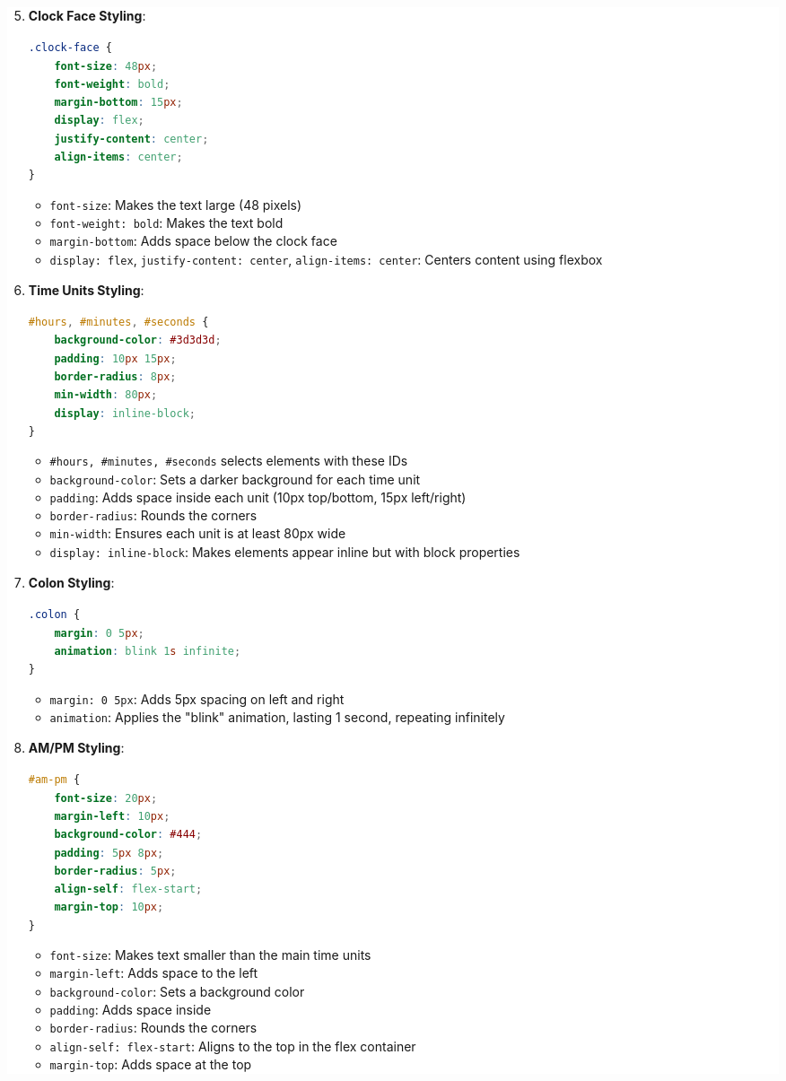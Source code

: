 5. **Clock Face Styling**:
   ```css
   .clock-face {
       font-size: 48px;
       font-weight: bold;
       margin-bottom: 15px;
       display: flex;
       justify-content: center;
       align-items: center;
   }
   ```
   - `font-size`: Makes the text large (48 pixels)
   - `font-weight: bold`: Makes the text bold
   - `margin-bottom`: Adds space below the clock face
   - `display: flex`, `justify-content: center`, `align-items: center`: Centers content using flexbox

6. **Time Units Styling**:
   ```css
   #hours, #minutes, #seconds {
       background-color: #3d3d3d;
       padding: 10px 15px;
       border-radius: 8px;
       min-width: 80px;
       display: inline-block;
   }
   ```
   - `#hours, #minutes, #seconds` selects elements with these IDs
   - `background-color`: Sets a darker background for each time unit
   - `padding`: Adds space inside each unit (10px top/bottom, 15px left/right)
   - `border-radius`: Rounds the corners
   - `min-width`: Ensures each unit is at least 80px wide
   - `display: inline-block`: Makes elements appear inline but with block properties

7. **Colon Styling**:
   ```css
   .colon {
       margin: 0 5px;
       animation: blink 1s infinite;
   }
   ```
   - `margin: 0 5px`: Adds 5px spacing on left and right
   - `animation`: Applies the "blink" animation, lasting 1 second, repeating infinitely

8. **AM/PM Styling**:
   ```css
   #am-pm {
       font-size: 20px;
       margin-left: 10px;
       background-color: #444;
       padding: 5px 8px;
       border-radius: 5px;
       align-self: flex-start;
       margin-top: 10px;
   }
   ```
   - `font-size`: Makes text smaller than the main time units
   - `margin-left`: Adds space to the left
   - `background-color`: Sets a background color
   - `padding`: Adds space inside
   - `border-radius`: Rounds the corners
   - `align-self: flex-start`: Aligns to the top in the flex container
   - `margin-top`: Adds space at the top
